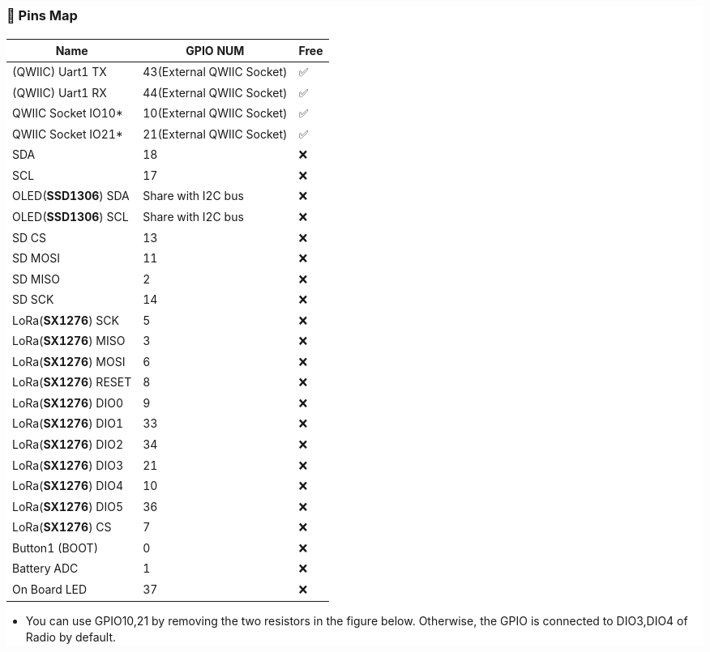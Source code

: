 ### 📍 Pins Map

| Name                   | GPIO NUM                  | Free |
| ---------------------- | ------------------------- | ---- |
| (QWIIC) Uart1 TX       | 43(External QWIIC Socket) | ✅️    |
| (QWIIC) Uart1 RX       | 44(External QWIIC Socket) | ✅️    |
| QWIIC Socket IO10*     | 10(External QWIIC Socket) | ✅️    |
| QWIIC Socket IO21*     | 21(External QWIIC Socket) | ✅️    |
| SDA                    | 18                        | ❌    |
| SCL                    | 17                        | ❌    |
| OLED(**SSD1306**) SDA  | Share with I2C bus        | ❌    |
| OLED(**SSD1306**) SCL  | Share with I2C bus        | ❌    |
| SD CS                  | 13                        | ❌    |
| SD MOSI                | 11                        | ❌    |
| SD MISO                | 2                         | ❌    |
| SD SCK                 | 14                        | ❌    |
| LoRa(**SX1276**) SCK   | 5                         | ❌    |
| LoRa(**SX1276**) MISO  | 3                         | ❌    |
| LoRa(**SX1276**) MOSI  | 6                         | ❌    |
| LoRa(**SX1276**) RESET | 8                         | ❌    |
| LoRa(**SX1276**) DIO0  | 9                         | ❌    |
| LoRa(**SX1276**) DIO1  | 33                        | ❌    |
| LoRa(**SX1276**) DIO2  | 34                        | ❌    |
| LoRa(**SX1276**) DIO3  | 21                        | ❌    |
| LoRa(**SX1276**) DIO4  | 10                        | ❌    |
| LoRa(**SX1276**) DIO5  | 36                        | ❌    |
| LoRa(**SX1276**) CS    | 7                         | ❌    |
| Button1 (BOOT)         | 0                         | ❌    |
| Battery ADC            | 1                         | ❌    |
| On Board LED           | 37                        | ❌    |

* You can use GPIO10,21 by removing the two resistors in the figure below. Otherwise, the GPIO is connected to DIO3,DIO4 of Radio by default.
